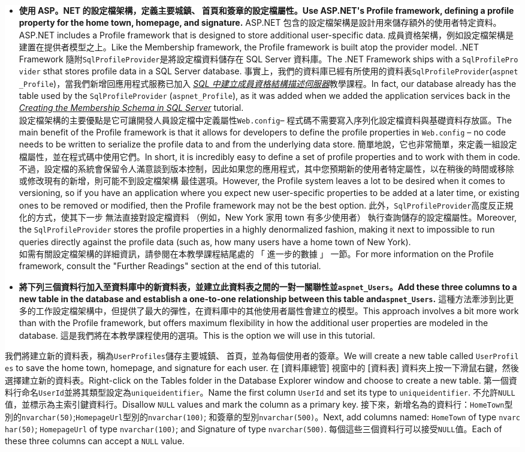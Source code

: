 - <span data-ttu-id="f23e7-199">**使用 ASP。NET 的設定檔架構，定義主要城鎮、 首頁和簽章的設定檔屬性。**</span><span class="sxs-lookup"><span data-stu-id="f23e7-199">**Use ASP.NET's Profile framework, defining a profile property for the home town, homepage, and signature.**</span></span> <span data-ttu-id="f23e7-200">ASP.NET 包含的設定檔架構是設計用來儲存額外的使用者特定資料。</span><span class="sxs-lookup"><span data-stu-id="f23e7-200">ASP.NET includes a Profile framework that is designed to store additional user-specific data.</span></span> <span data-ttu-id="f23e7-201">成員資格架構，例如設定檔架構是建置在提供者模型之上。</span><span class="sxs-lookup"><span data-stu-id="f23e7-201">Like the Membership framework, the Profile framework is built atop the provider model.</span></span> <span data-ttu-id="f23e7-202">.NET Framework 隨附`SqlProfileProvider`是將設定檔資料儲存在 SQL Server 資料庫。</span><span class="sxs-lookup"><span data-stu-id="f23e7-202">The .NET Framework ships with a `SqlProfileProvider` sthat stores profile data in a SQL Server database.</span></span> <span data-ttu-id="f23e7-203">事實上，我們的資料庫已經有所使用的資料表`SqlProfileProvider`(`aspnet_Profile`)，當我們新增回應用程式服務已加入<a id="_msoanchor_2"> </a> [ *SQL 中建立成員資格結構描述伺服器*](creating-the-membership-schema-in-sql-server-cs.md)教學課程。</span><span class="sxs-lookup"><span data-stu-id="f23e7-203">In fact, our database already has the table used by the `SqlProfileProvider` (`aspnet_Profile`), as it was added when we added the application services back in the <a id="_msoanchor_2"></a>[*Creating the Membership Schema in SQL Server*](creating-the-membership-schema-in-sql-server-cs.md) tutorial.</span></span>   
  <span data-ttu-id="f23e7-204">設定檔架構的主要優點是它可讓開發人員設定檔中定義屬性`Web.config`– 程式碼不需要寫入序列化設定檔資料與基礎資料存放區。</span><span class="sxs-lookup"><span data-stu-id="f23e7-204">The main benefit of the Profile framework is that it allows for developers to define the profile properties in `Web.config` – no code needs to be written to serialize the profile data to and from the underlying data store.</span></span> <span data-ttu-id="f23e7-205">簡單地說，它也非常簡單，來定義一組設定檔屬性，並在程式碼中使用它們。</span><span class="sxs-lookup"><span data-stu-id="f23e7-205">In short, it is incredibly easy to define a set of profile properties and to work with them in code.</span></span> <span data-ttu-id="f23e7-206">不過，設定檔的系統會保留令人滿意談到版本控制，因此如果您的應用程式，其中您預期新的使用者特定屬性，以在稍後的時間或移除或修改現有的新增，則可能不到設定檔架構 最佳選項。</span><span class="sxs-lookup"><span data-stu-id="f23e7-206">However, the Profile system leaves a lot to be desired when it comes to versioning, so if you have an application where you expect new user-specific properties to be added at a later time, or existing ones to be removed or modified, then the Profile framework may not be the best option.</span></span> <span data-ttu-id="f23e7-207">此外，`SqlProfileProvider`高度反正規化的方式，使其下一步 無法直接對設定檔資料 （例如，New York 家用 town 有多少使用者） 執行查詢儲存的設定檔屬性。</span><span class="sxs-lookup"><span data-stu-id="f23e7-207">Moreover, the `SqlProfileProvider` stores the profile properties in a highly denormalized fashion, making it next to impossible to run queries directly against the profile data (such as, how many users have a home town of New York).</span></span>   
  <span data-ttu-id="f23e7-208">如需有關設定檔架構的詳細資訊，請參閱在本教學課程結尾處的 「 進一步的數據 」 一節。</span><span class="sxs-lookup"><span data-stu-id="f23e7-208">For more information on the Profile framework, consult the "Further Readings" section at the end of this tutorial.</span></span>

- <span data-ttu-id="f23e7-209"><strong>將下列三個資料行加入至資料庫中的新資料表，並建立此資料表之間的一對一關聯性並</strong><strong>`aspnet_Users`</strong><strong>。</strong></span><span class="sxs-lookup"><span data-stu-id="f23e7-209"><strong>Add these three columns to a new table in the database and establish a one-to-one relationship between this table and</strong><strong>`aspnet_Users`</strong><strong>.</strong></span></span> <span data-ttu-id="f23e7-210">這種方法牽涉到比更多的工作設定檔架構中，但提供了最大的彈性，在資料庫中的其他使用者屬性會建立的模型。</span><span class="sxs-lookup"><span data-stu-id="f23e7-210">This approach involves a bit more work than with the Profile framework, but offers maximum flexibility in how the additional user properties are modeled in the database.</span></span> <span data-ttu-id="f23e7-211">這是我們將在本教學課程使用的選項。</span><span class="sxs-lookup"><span data-stu-id="f23e7-211">This is the option we will use in this tutorial.</span></span>

<span data-ttu-id="f23e7-212">我們將建立新的資料表，稱為`UserProfiles`儲存主要城鎮、 首頁，並為每個使用者的簽章。</span><span class="sxs-lookup"><span data-stu-id="f23e7-212">We will create a new table called `UserProfiles` to save the home town, homepage, and signature for each user.</span></span> <span data-ttu-id="f23e7-213">在 [資料庫總管] 視窗中的 [資料表] 資料夾上按一下滑鼠右鍵，然後選擇建立新的資料表。</span><span class="sxs-lookup"><span data-stu-id="f23e7-213">Right-click on the Tables folder in the Database Explorer window and choose to create a new table.</span></span> <span data-ttu-id="f23e7-214">第一個資料行命名`UserId`並將其類型設定為`uniqueidentifier`。</span><span class="sxs-lookup"><span data-stu-id="f23e7-214">Name the first column `UserId` and set its type to `uniqueidentifier`.</span></span> <span data-ttu-id="f23e7-215">不允許`NULL`值，並標示為主索引鍵資料行。</span><span class="sxs-lookup"><span data-stu-id="f23e7-215">Disallow `NULL` values and mark the column as a primary key.</span></span> <span data-ttu-id="f23e7-216">接下來，新增名為的資料行：`HomeTown`型別的`nvarchar(50)`;`HomepageUrl`型別的`nvarchar(100)`; 和簽章的型別`nvarchar(500)`。</span><span class="sxs-lookup"><span data-stu-id="f23e7-216">Next, add columns named: `HomeTown` of type `nvarchar(50)`; `HomepageUrl` of type `nvarchar(100)`; and Signature of type `nvarchar(500)`.</span></span> <span data-ttu-id="f23e7-217">每個這些三個資料行可以接受`NULL`值。</span><span class="sxs-lookup"><span data-stu-id="f23e7-217">Each of these three columns can accept a `NULL` value.</span></span>
